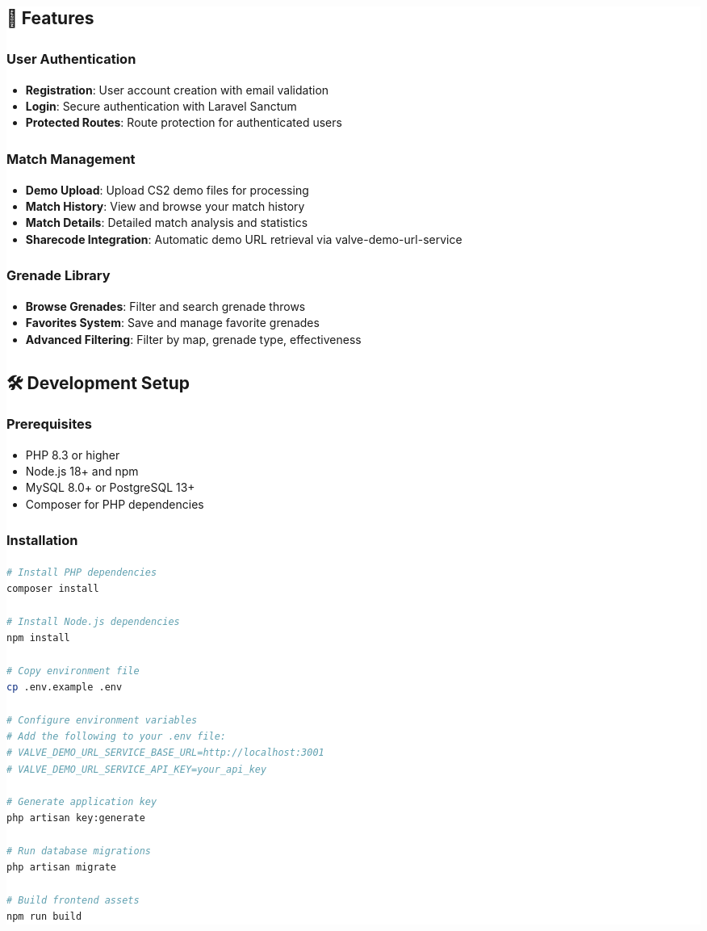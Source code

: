```
```

## 🚀 Features

### User Authentication
- **Registration**: User account creation with email validation
- **Login**: Secure authentication with Laravel Sanctum
- **Protected Routes**: Route protection for authenticated users

### Match Management
- **Demo Upload**: Upload CS2 demo files for processing
- **Match History**: View and browse your match history
- **Match Details**: Detailed match analysis and statistics
- **Sharecode Integration**: Automatic demo URL retrieval via valve-demo-url-service

### Grenade Library
- **Browse Grenades**: Filter and search grenade throws
- **Favorites System**: Save and manage favorite grenades
- **Advanced Filtering**: Filter by map, grenade type, effectiveness

## 🛠️ Development Setup

### Prerequisites
- PHP 8.3 or higher
- Node.js 18+ and npm
- MySQL 8.0+ or PostgreSQL 13+
- Composer for PHP dependencies

### Installation
```bash
# Install PHP dependencies
composer install

# Install Node.js dependencies
npm install

# Copy environment file
cp .env.example .env

# Configure environment variables
# Add the following to your .env file:
# VALVE_DEMO_URL_SERVICE_BASE_URL=http://localhost:3001
# VALVE_DEMO_URL_SERVICE_API_KEY=your_api_key

# Generate application key
php artisan key:generate

# Run database migrations
php artisan migrate

# Build frontend assets
npm run build
```
